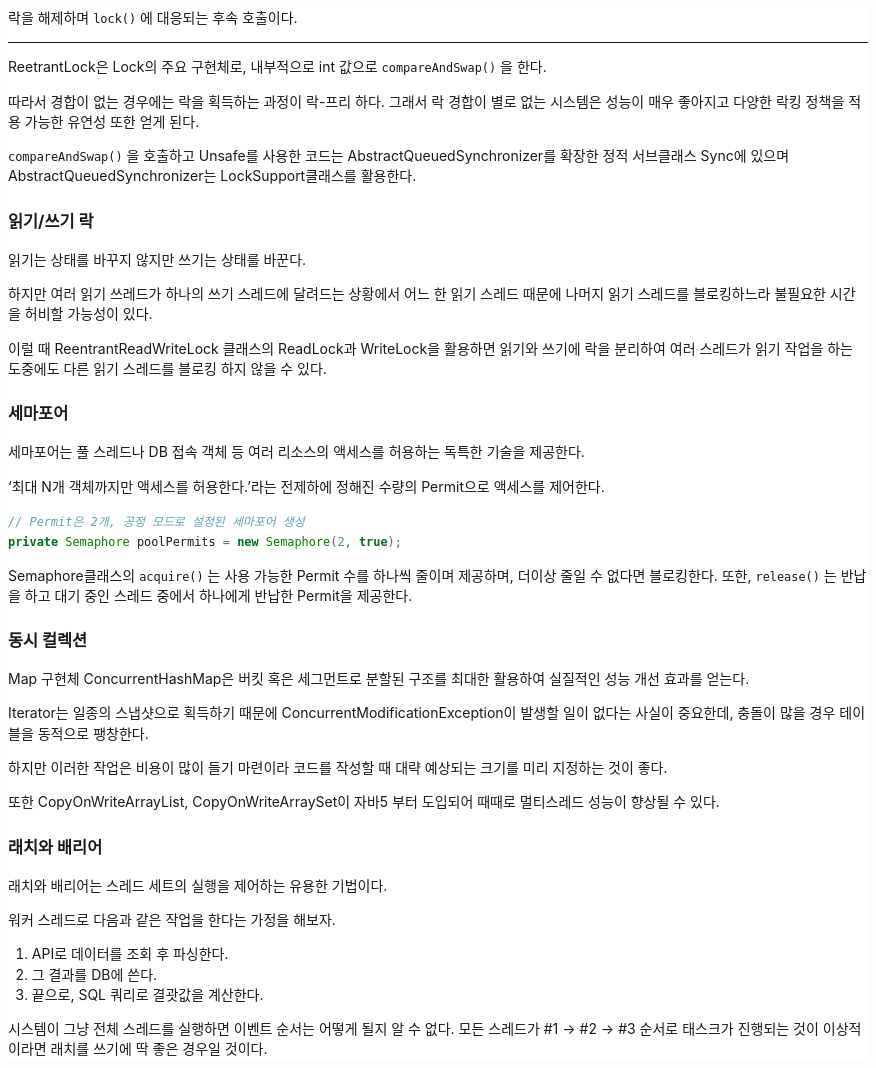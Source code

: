 락을 해제하며 `lock()` 에 대응되는 후속 호출이다.

---

ReetrantLock은 Lock의 주요 구현체로, 내부적으로 int 값으로 `compareAndSwap()` 을 한다.

따라서 경합이 없는 경우에는 락을 획득하는 과정이 락-프리 하다. 그래서 락 경합이 별로 없는 시스템은 성능이 매우 좋아지고 다양한 락킹 정책을 적용 가능한 유연성 또한 얻게 된다.

`compareAndSwap()` 을 호출하고 Unsafe를 사용한 코드는 AbstractQueuedSynchronizer를 확장한 정적 서브클래스 Sync에 있으며 AbstractQueuedSynchronizer는 LockSupport클래스를 활용한다.

### 읽기/쓰기 락

읽기는 상태를 바꾸지 않지만 쓰기는 상태를 바꾼다.

하지만 여러 읽기 쓰레드가 하나의 쓰기 스레드에 달려드는 상황에서 어느 한 읽기 스레드 때문에 나머지 읽기 스레드를 블로킹하느라 불필요한 시간을 허비할 가능성이 있다.

이럴 때 ReentrantReadWriteLock 클래스의 ReadLock과 WriteLock을 활용하면 읽기와 쓰기에 락을 분리하여 여러 스레드가 읽기 작업을 하는 도중에도 다른 읽기 스레드를 블로킹 하지 않을 수 있다.

### 세마포어

세마포어는 풀 스레드나 DB 접속 객체 등 여러 리소스의 액세스를 허용하는 독특한 기술을 제공한다.

‘최대 N개 객체까지만 액세스를 허용한다.’라는 전제하에 정해진 수량의 Permit으로 액세스를 제어한다.

```java
// Permit은 2개, 공정 모드로 설정된 세마포어 생성
private Semaphore poolPermits = new Semaphore(2, true);
```

Semaphore클래스의 `acquire()` 는 사용 가능한 Permit 수를 하나씩 줄이며 제공하며, 더이상 줄일 수 없다면 블로킹한다. 또한, `release()` 는 반납을 하고 대기 중인 스레드 중에서 하나에게 반납한 Permit을 제공한다.

### 동시 컬렉션

Map 구현체 ConcurrentHashMap은 버킷 혹은 세그먼트로 분할된 구조를 최대한 활용하여 실질적인 성능 개선 효과를 얻는다.

Iterator는 일종의 스냅샷으로 획득하기 때문에 ConcurrentModificationException이 발생할 일이 없다는 사실이 중요한데, 충돌이 많을 경우 테이블을 동적으로 팽창한다.

하지만 이러한 작업은 비용이 많이 들기 마련이라 코드를 작성할 때 대략 예상되는 크기를 미리 지정하는 것이 좋다.

또한 CopyOnWriteArrayList, CopyOnWriteArraySet이 자바5 부터 도입되어 때때로 멀티스레드 성능이 향상될 수 있다.

### 래치와 배리어

래치와 배리어는 스레드 세트의 실행을 제어하는 유용한 기법이다.

워커 스레드로 다음과 같은 작업을 한다는 가정을 해보자.

1. API로 데이터를 조회 후 파싱한다.
2. 그 결과를 DB에 쓴다.
3. 끝으로, SQL 쿼리로 결괏값을 계산한다.

시스템이 그냥 전체 스레드를 실행하면 이벤트 순서는 어떻게 될지 알 수 없다. 모든 스레드가 #1 → #2 → #3 순서로 태스크가 진행되는 것이 이상적이라면 래치를 쓰기에 딱 좋은 경우일 것이다.
